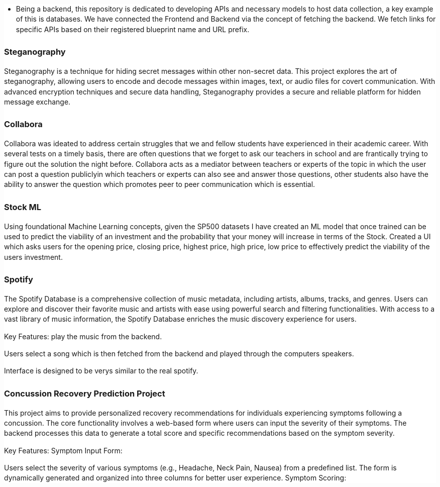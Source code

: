 - Being a backend, this repository is dedicated to developing APIs and necessary models to host data collection, a key example of this is databases. We have connected the Frontend and Backend via the concept of fetching the backend. We fetch links for specific APIs based on their registered blueprint name and URL prefix.

### Steganography
Steganography is a technique for hiding secret messages within other non-secret data. This project explores the art of steganography, allowing users to encode and decode messages within images, text, or audio files for covert communication. With advanced encryption techniques and secure data handling, Steganography provides a secure and reliable platform for hidden message exchange.
### Collabora
Collabora was ideated to address certain struggles that we and fellow students have experienced in their academic career. With several tests on a timely basis, there are often questions that we forget to ask our teachers in school and are frantically trying to figure out the solution the night before. Collabora acts as a mediator between teachers or experts of the topic in which the user can post a question publiclyin which teachers or experts can also see and answer those questions, other students also have the ability to answer the question which promotes peer to peer communication which is essential.
### Stock ML
Using foundational Machine Learning concepts, given the SP500 datasets I have created an ML model that once trained can be used to predict the viability of an investment and the probability that your money will increase in terms of the Stock. Created a UI which asks users for the opening price, closing price, highest price, high price, low price to effectively predict the viability of the users investment.



### Spotify 
The Spotify Database is a comprehensive collection of music metadata, including artists, albums, tracks, and genres. Users can explore and discover their favorite music and artists with ease using powerful search and filtering functionalities. With access to a vast library of music information, the Spotify Database enriches the music discovery experience for users.

Key Features: play the music from the backend.

Users select a song which is then fetched from the backend and played through the computers speakers.

Interface is designed to be verys similar to the real spotify.

### Concussion Recovery Prediction Project
This project aims to provide personalized recovery recommendations for individuals experiencing symptoms following a concussion. The core functionality involves a web-based form where users can input the severity of their symptoms. The backend processes this data to generate a total score and specific recommendations based on the symptom severity.

Key Features:
Symptom Input Form:

Users select the severity of various symptoms (e.g., Headache, Neck Pain, Nausea) from a predefined list.
The form is dynamically generated and organized into three columns for better user experience.
Symptom Scoring:
